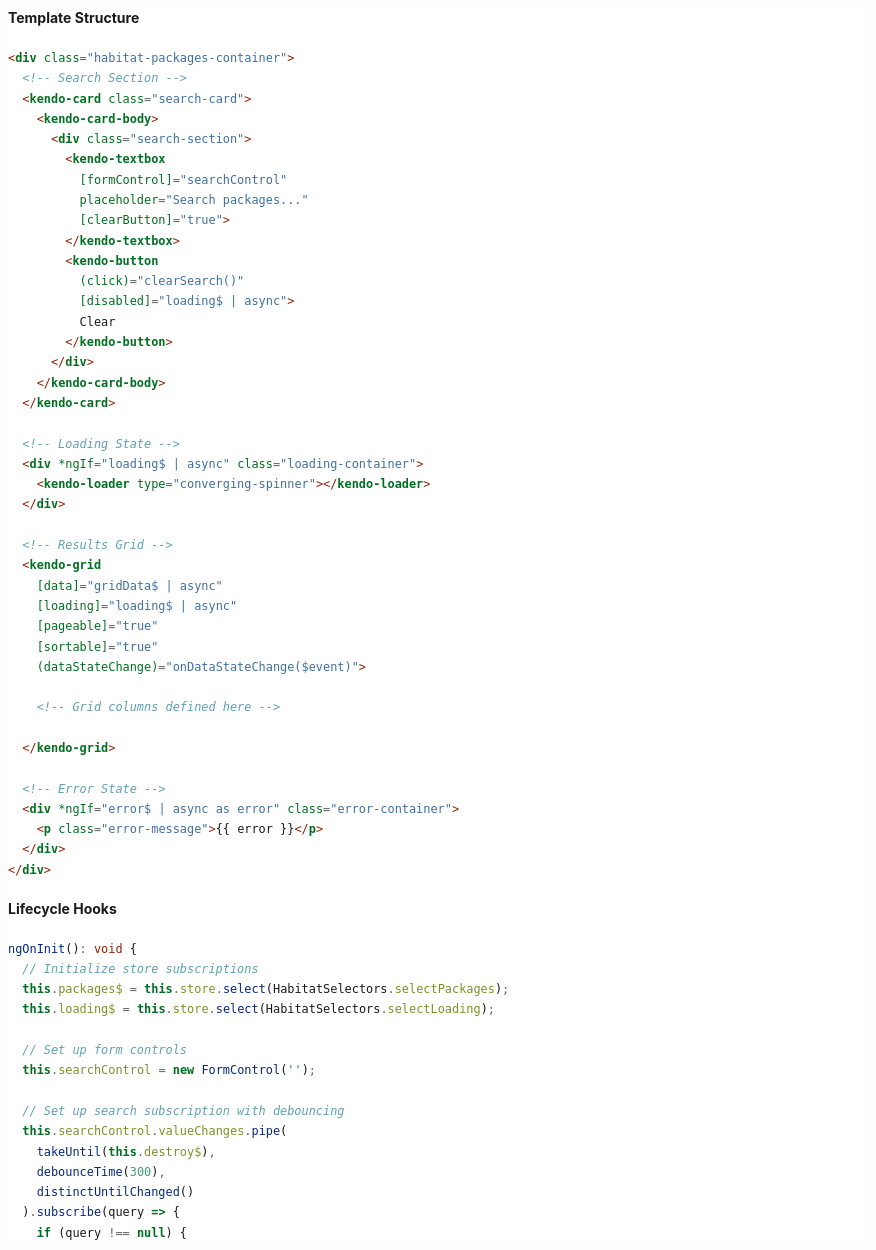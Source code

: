 ```typescript
```

#### Template Structure
```html
<div class="habitat-packages-container">
  <!-- Search Section -->
  <kendo-card class="search-card">
    <kendo-card-body>
      <div class="search-section">
        <kendo-textbox 
          [formControl]="searchControl"
          placeholder="Search packages..."
          [clearButton]="true">
        </kendo-textbox>
        <kendo-button 
          (click)="clearSearch()"
          [disabled]="loading$ | async">
          Clear
        </kendo-button>
      </div>
    </kendo-card-body>
  </kendo-card>

  <!-- Loading State -->
  <div *ngIf="loading$ | async" class="loading-container">
    <kendo-loader type="converging-spinner"></kendo-loader>
  </div>

  <!-- Results Grid -->
  <kendo-grid 
    [data]="gridData$ | async"
    [loading]="loading$ | async"
    [pageable]="true"
    [sortable]="true"
    (dataStateChange)="onDataStateChange($event)">
    
    <!-- Grid columns defined here -->
    
  </kendo-grid>

  <!-- Error State -->
  <div *ngIf="error$ | async as error" class="error-container">
    <p class="error-message">{{ error }}</p>
  </div>
</div>
```

#### Lifecycle Hooks
```typescript
ngOnInit(): void {
  // Initialize store subscriptions
  this.packages$ = this.store.select(HabitatSelectors.selectPackages);
  this.loading$ = this.store.select(HabitatSelectors.selectLoading);
  
  // Set up form controls
  this.searchControl = new FormControl('');
  
  // Set up search subscription with debouncing
  this.searchControl.valueChanges.pipe(
    takeUntil(this.destroy$),
    debounceTime(300),
    distinctUntilChanged()
  ).subscribe(query => {
    if (query !== null) {
```